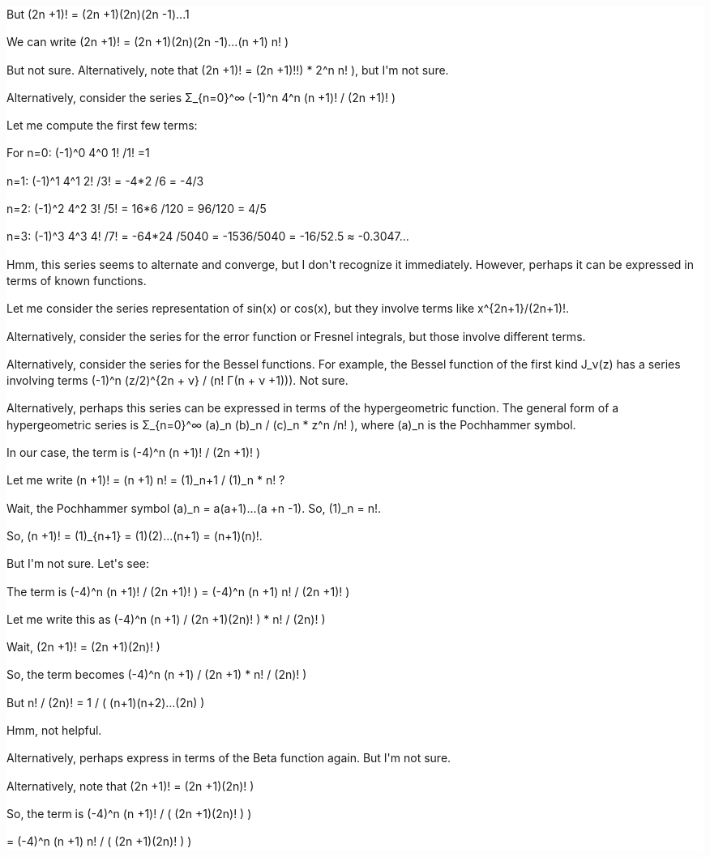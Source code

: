 But (2n +1)! = (2n +1)(2n)(2n -1)...1

We can write (2n +1)! = (2n +1)(2n)(2n -1)...(n +1) n! )

But not sure. Alternatively, note that (2n +1)! = (2n +1)!!) * 2^n n! ), but I'm not sure.

Alternatively, consider the series Σ_{n=0}^∞ (-1)^n 4^n (n +1)! / (2n +1)! )

Let me compute the first few terms:

For n=0: (-1)^0 4^0 1! /1! =1

n=1: (-1)^1 4^1 2! /3! = -4*2 /6 = -4/3

n=2: (-1)^2 4^2 3! /5! = 16*6 /120 = 96/120 = 4/5

n=3: (-1)^3 4^3 4! /7! = -64*24 /5040 = -1536/5040 = -16/52.5 ≈ -0.3047...

Hmm, this series seems to alternate and converge, but I don't recognize it immediately. However, perhaps it can be expressed in terms of known functions.

Let me consider the series representation of sin(x) or cos(x), but they involve terms like x^{2n+1}/(2n+1)!.

Alternatively, consider the series for the error function or Fresnel integrals, but those involve different terms.

Alternatively, consider the series for the Bessel functions. For example, the Bessel function of the first kind J_ν(z) has a series involving terms (-1)^n (z/2)^{2n + ν} / (n! Γ(n + ν +1))). Not sure.

Alternatively, perhaps this series can be expressed in terms of the hypergeometric function. The general form of a hypergeometric series is Σ_{n=0}^∞ (a)_n (b)_n / (c)_n * z^n /n! ), where (a)_n is the Pochhammer symbol.

In our case, the term is (-4)^n (n +1)! / (2n +1)! )

Let me write (n +1)! = (n +1) n! = (1)_n+1 / (1)_n * n! ?

Wait, the Pochhammer symbol (a)_n = a(a+1)...(a +n -1). So, (1)_n = n!.

So, (n +1)! = (1)_{n+1} = (1)(2)...(n+1) = (n+1)(n)!.

But I'm not sure. Let's see:

The term is (-4)^n (n +1)! / (2n +1)! ) = (-4)^n (n +1) n! / (2n +1)! )

Let me write this as (-4)^n (n +1) / (2n +1)(2n)! ) * n! / (2n)! )

Wait, (2n +1)! = (2n +1)(2n)! )

So, the term becomes (-4)^n (n +1) / (2n +1) * n! / (2n)! )

But n! / (2n)! = 1 / ( (n+1)(n+2)...(2n) )

Hmm, not helpful.

Alternatively, perhaps express in terms of the Beta function again. But I'm not sure.

Alternatively, note that (2n +1)! = (2n +1)(2n)! )

So, the term is (-4)^n (n +1)! / ( (2n +1)(2n)! ) )

= (-4)^n (n +1) n! / ( (2n +1)(2n)! ) )
